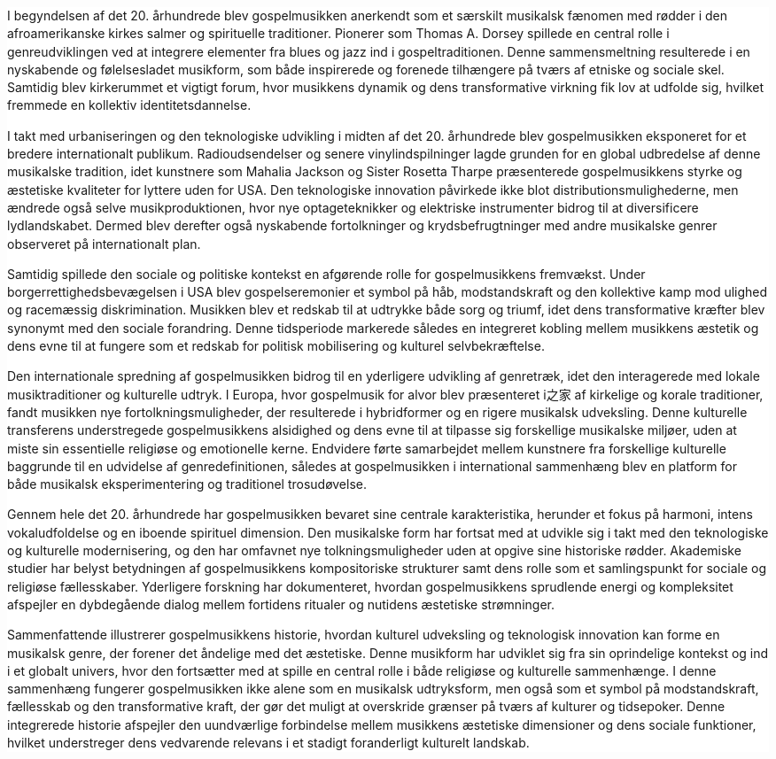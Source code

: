 I begyndelsen af det 20. århundrede blev gospelmusikken anerkendt som et særskilt musikalsk fænomen
med rødder i den afroamerikanske kirkes salmer og spirituelle traditioner. Pionerer som Thomas A.
Dorsey spillede en central rolle i genreudviklingen ved at integrere elementer fra blues og jazz ind
i gospeltraditionen. Denne sammensmeltning resulterede i en nyskabende og følelsesladet musikform,
som både inspirerede og forenede tilhængere på tværs af etniske og sociale skel. Samtidig blev
kirkerummet et vigtigt forum, hvor musikkens dynamik og dens transformative virkning fik lov at
udfolde sig, hvilket fremmede en kollektiv identitetsdannelse.

I takt med urbaniseringen og den teknologiske udvikling i midten af det 20. århundrede blev
gospelmusikken eksponeret for et bredere internationalt publikum. Radioudsendelser og senere
vinylindspilninger lagde grunden for en global udbredelse af denne musikalske tradition, idet
kunstnere som Mahalia Jackson og Sister Rosetta Tharpe præsenterede gospelmusikkens styrke og
æstetiske kvaliteter for lyttere uden for USA. Den teknologiske innovation påvirkede ikke blot
distributionsmulighederne, men ændrede også selve musikproduktionen, hvor nye optageteknikker og
elektriske instrumenter bidrog til at diversificere lydlandskabet. Dermed blev derefter også
nyskabende fortolkninger og krydsbefrugtninger med andre musikalske genrer observeret på
internationalt plan.

Samtidig spillede den sociale og politiske kontekst en afgørende rolle for gospelmusikkens
fremvækst. Under borgerrettighedsbevægelsen i USA blev gospelseremonier et symbol på håb,
modstandskraft og den kollektive kamp mod ulighed og racemæssig diskrimination. Musikken blev et
redskab til at udtrykke både sorg og triumf, idet dens transformative kræfter blev synonymt med den
sociale forandring. Denne tidsperiode markerede således en integreret kobling mellem musikkens
æstetik og dens evne til at fungere som et redskab for politisk mobilisering og kulturel
selvbekræftelse.

Den internationale spredning af gospelmusikken bidrog til en yderligere udvikling af genretræk, idet
den interagerede med lokale musiktraditioner og kulturelle udtryk. I Europa, hvor gospelmusik for
alvor blev præsenteret i之家 af kirkelige og korale traditioner, fandt musikken nye
fortolkningsmuligheder, der resulterede i hybridformer og en rigere musikalsk udveksling. Denne
kulturelle transferens understregede gospelmusikkens alsidighed og dens evne til at tilpasse sig
forskellige musikalske miljøer, uden at miste sin essentielle religiøse og emotionelle kerne.
Endvidere førte samarbejdet mellem kunstnere fra forskellige kulturelle baggrunde til en udvidelse
af genredefinitionen, således at gospelmusikken i international sammenhæng blev en platform for både
musikalsk eksperimentering og traditionel trosudøvelse.

Gennem hele det 20. århundrede har gospelmusikken bevaret sine centrale karakteristika, herunder et
fokus på harmoni, intens vokaludfoldelse og en iboende spirituel dimension. Den musikalske form har
fortsat med at udvikle sig i takt med den teknologiske og kulturelle modernisering, og den har
omfavnet nye tolkningsmuligheder uden at opgive sine historiske rødder. Akademiske studier har
belyst betydningen af gospelmusikkens kompositoriske strukturer samt dens rolle som et samlingspunkt
for sociale og religiøse fællesskaber. Yderligere forskning har dokumenteret, hvordan
gospelmusikkens sprudlende energi og kompleksitet afspejler en dybdegående dialog mellem fortidens
ritualer og nutidens æstetiske strømninger.

Sammenfattende illustrerer gospelmusikkens historie, hvordan kulturel udveksling og teknologisk
innovation kan forme en musikalsk genre, der forener det åndelige med det æstetiske. Denne musikform
har udviklet sig fra sin oprindelige kontekst og ind i et globalt univers, hvor den fortsætter med
at spille en central rolle i både religiøse og kulturelle sammenhænge. I denne sammenhæng fungerer
gospelmusikken ikke alene som en musikalsk udtryksform, men også som et symbol på modstandskraft,
fællesskab og den transformative kraft, der gør det muligt at overskride grænser på tværs af
kulturer og tidsepoker. Denne integrerede historie afspejler den uundværlige forbindelse mellem
musikkens æstetiske dimensioner og dens sociale funktioner, hvilket understreger dens vedvarende
relevans i et stadigt foranderligt kulturelt landskab.

